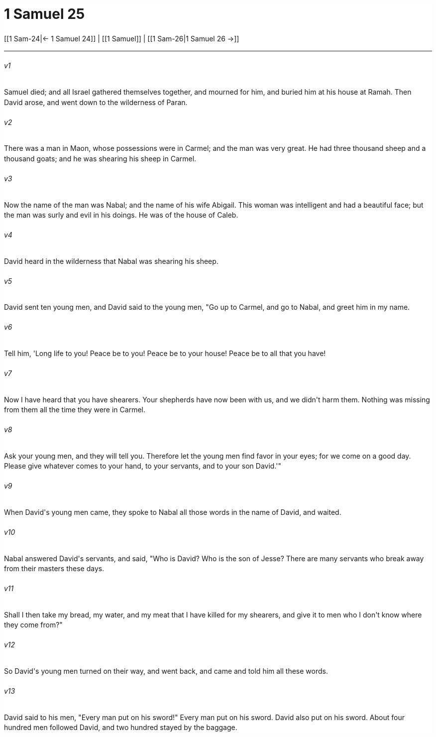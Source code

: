 # 1 Samuel 25

[[1 Sam-24|← 1 Samuel 24]] | [[1 Samuel]] | [[1 Sam-26|1 Samuel 26 →]]
***



###### v1 
Samuel died; and all Israel gathered themselves together, and mourned for him, and buried him at his house at Ramah. Then David arose, and went down to the wilderness of Paran. 

###### v2 
There was a man in Maon, whose possessions were in Carmel; and the man was very great. He had three thousand sheep and a thousand goats; and he was shearing his sheep in Carmel. 

###### v3 
Now the name of the man was Nabal; and the name of his wife Abigail. This woman was intelligent and had a beautiful face; but the man was surly and evil in his doings. He was of the house of Caleb. 

###### v4 
David heard in the wilderness that Nabal was shearing his sheep. 

###### v5 
David sent ten young men, and David said to the young men, "Go up to Carmel, and go to Nabal, and greet him in my name. 

###### v6 
Tell him, 'Long life to you! Peace be to you! Peace be to your house! Peace be to all that you have! 

###### v7 
Now I have heard that you have shearers. Your shepherds have now been with us, and we didn't harm them. Nothing was missing from them all the time they were in Carmel. 

###### v8 
Ask your young men, and they will tell you. Therefore let the young men find favor in your eyes; for we come on a good day. Please give whatever comes to your hand, to your servants, and to your son David.'" 

###### v9 
When David's young men came, they spoke to Nabal all those words in the name of David, and waited. 

###### v10 
Nabal answered David's servants, and said, "Who is David? Who is the son of Jesse? There are many servants who break away from their masters these days. 

###### v11 
Shall I then take my bread, my water, and my meat that I have killed for my shearers, and give it to men who I don't know where they come from?" 

###### v12 
So David's young men turned on their way, and went back, and came and told him all these words. 

###### v13 
David said to his men, "Every man put on his sword!" Every man put on his sword. David also put on his sword. About four hundred men followed David, and two hundred stayed by the baggage. 

